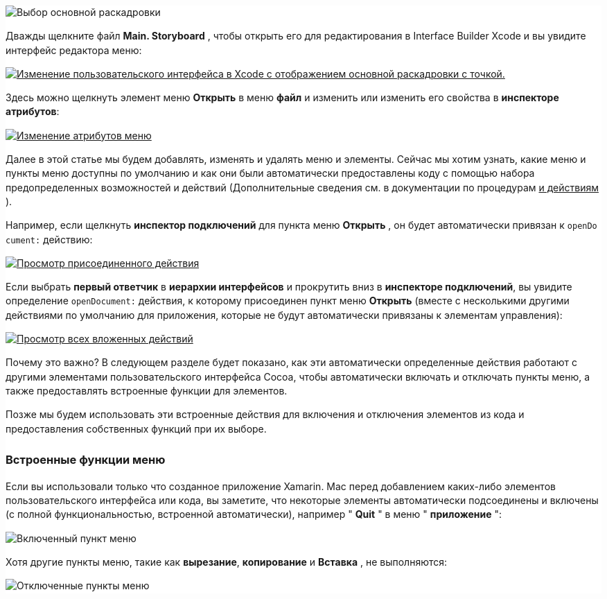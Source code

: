 ![Выбор основной раскадровки](menu-images/appmenu02.png "Выбор основной раскадровки")

Дважды щелкните файл **Main. Storyboard** , чтобы открыть его для редактирования в Interface Builder Xcode и вы увидите интерфейс редактора меню:

[![Изменение пользовательского интерфейса в Xcode с отображением основной раскадровки с точкой.](menu-images/defaultbar01.png "Изменение пользовательского интерфейса в Xcode")](menu-images/defaultbar01-large.png#lightbox)

Здесь можно щелкнуть элемент меню **Открыть** в меню **файл** и изменить или изменить его свойства в **инспекторе атрибутов**:

[![Изменение атрибутов меню](menu-images/defaultbar02.png "Изменение атрибутов меню")](menu-images/defaultbar02-large.png#lightbox)

Далее в этой статье мы будем добавлять, изменять и удалять меню и элементы. Сейчас мы хотим узнать, какие меню и пункты меню доступны по умолчанию и как они были автоматически предоставлены коду с помощью набора предопределенных возможностей и действий (Дополнительные сведения см. в документации по процедурам [и действиям](~/mac/get-started/hello-mac.md#outlets-and-actions) ).

Например, если щелкнуть **инспектор подключений** для пункта меню **Открыть** , он будет автоматически привязан к `openDocument:` действию: 

[![Просмотр присоединенного действия](menu-images/defaultbar03.png "Просмотр присоединенного действия")](menu-images/defaultbar03-large.png#lightbox)

Если выбрать **первый ответчик** в **иерархии интерфейсов** и прокрутить вниз в **инспекторе подключений**, вы увидите определение `openDocument:` действия, к которому присоединен пункт меню **Открыть** (вместе с несколькими другими действиями по умолчанию для приложения, которые не будут автоматически привязаны к элементам управления):

[![Просмотр всех вложенных действий](menu-images/defaultbar04.png "Просмотр всех вложенных действий")](menu-images/defaultbar04-large.png#lightbox) 

Почему это важно? В следующем разделе будет показано, как эти автоматически определенные действия работают с другими элементами пользовательского интерфейса Cocoa, чтобы автоматически включать и отключать пункты меню, а также предоставлять встроенные функции для элементов.

Позже мы будем использовать эти встроенные действия для включения и отключения элементов из кода и предоставления собственных функций при их выборе.

<a name="Built-In_Menu_Functionality"></a>

### <a name="built-in-menu-functionality"></a>Встроенные функции меню

Если вы использовали только что созданное приложение Xamarin. Mac перед добавлением каких-либо элементов пользовательского интерфейса или кода, вы заметите, что некоторые элементы автоматически подсоединены и включены (с полной функциональностью, встроенной автоматически), например " **Quit** " в меню " **приложение** ":

![Включенный пункт меню](menu-images/appmenu03.png "Включенный пункт меню")

Хотя другие пункты меню, такие как **вырезание**, **копирование** и **Вставка** , не выполняются:

![Отключенные пункты меню](menu-images/appmenu04.png "Отключенные пункты меню")
